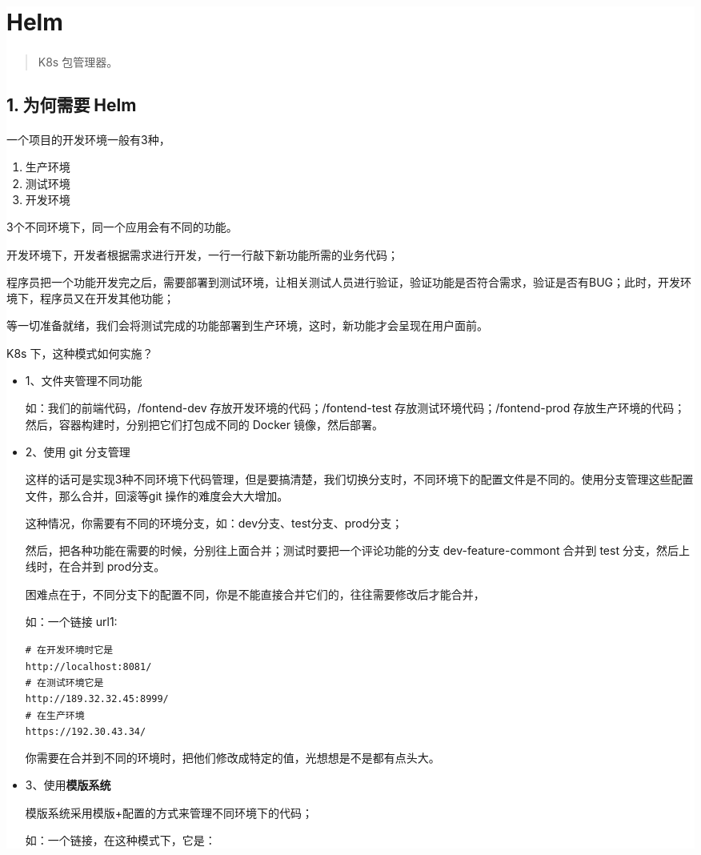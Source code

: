# Helm

> K8s 包管理器。

## 1. 为何需要 Helm

一个项目的开发环境一般有3种，

1. 生产环境
2. 测试环境
3. 开发环境

3个不同环境下，同一个应用会有不同的功能。

开发环境下，开发者根据需求进行开发，一行一行敲下新功能所需的业务代码；

程序员把一个功能开发完之后，需要部署到测试环境，让相关测试人员进行验证，验证功能是否符合需求，验证是否有BUG；此时，开发环境下，程序员又在开发其他功能；

等一切准备就绪，我们会将测试完成的功能部署到生产环境，这时，新功能才会呈现在用户面前。

K8s 下，这种模式如何实施？

- 1、文件夹管理不同功能

  如：我们的前端代码，/fontend-dev 存放开发环境的代码；/fontend-test 存放测试环境代码；/fontend-prod 存放生产环境的代码；然后，容器构建时，分别把它们打包成不同的 Docker 镜像，然后部署。

- 2、使用 git 分支管理

  这样的话可是实现3种不同环境下代码管理，但是要搞清楚，我们切换分支时，不同环境下的配置文件是不同的。使用分支管理这些配置文件，那么合并，回滚等git 操作的难度会大大增加。

  

  这种情况，你需要有不同的环境分支，如：dev分支、test分支、prod分支；

  

  然后，把各种功能在需要的时候，分别往上面合并；测试时要把一个评论功能的分支 dev-feature-commont 合并到 test 分支，然后上线时，在合并到 prod分支。

  

  困难点在于，不同分支下的配置不同，你是不能直接合并它们的，往往需要修改后才能合并，

  如：一个链接 url1:

  ```
  # 在开发环境时它是
  http://localhost:8081/
  # 在测试环境它是
  http://189.32.32.45:8999/
  # 在生产环境
  https://192.30.43.34/
  ```

  你需要在合并到不同的环境时，把他们修改成特定的值，光想想是不是都有点头大。

- 3、使用**模版系统**

  模版系统采用模版+配置的方式来管理不同环境下的代码；

  如：一个链接，在这种模式下，它是：
